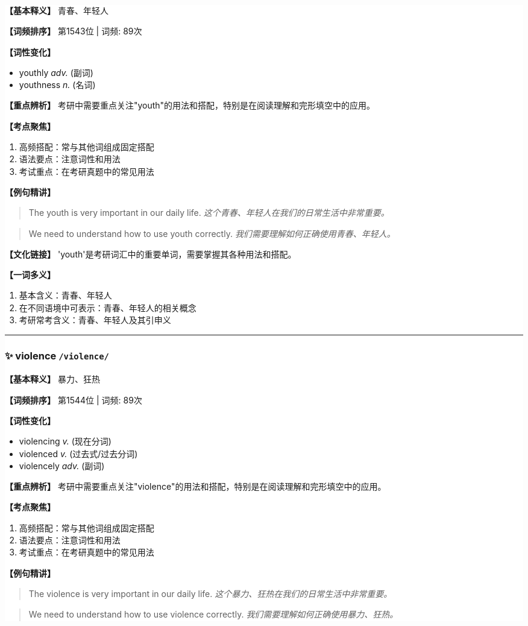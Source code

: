 **【基本释义】** 青春、年轻人

**【词频排序】** 第1543位 | 词频: 89次

**【词性变化】**
- youthly *adv.* (副词)
- youthness *n.* (名词)

**【重点辨析】**
考研中需要重点关注"youth"的用法和搭配，特别是在阅读理解和完形填空中的应用。

**【考点聚焦】**
1. 高频搭配：常与其他词组成固定搭配
2. 语法要点：注意词性和用法
3. 考试重点：在考研真题中的常见用法

**【例句精讲】**
> The youth is very important in our daily life.
> *这个青春、年轻人在我们的日常生活中非常重要。*

> We need to understand how to use youth correctly.
> *我们需要理解如何正确使用青春、年轻人。*

**【文化链接】**
'youth'是考研词汇中的重要单词，需要掌握其各种用法和搭配。

**【一词多义】**
1. 基本含义：青春、年轻人
2. 在不同语境中可表示：青春、年轻人的相关概念
3. 考研常考含义：青春、年轻人及其引申义

---
### ✨ violence `/violence/`

**【基本释义】** 暴力、狂热

**【词频排序】** 第1544位 | 词频: 89次

**【词性变化】**
- violencing *v.* (现在分词)
- violenced *v.* (过去式/过去分词)
- violencely *adv.* (副词)

**【重点辨析】**
考研中需要重点关注"violence"的用法和搭配，特别是在阅读理解和完形填空中的应用。

**【考点聚焦】**
1. 高频搭配：常与其他词组成固定搭配
2. 语法要点：注意词性和用法
3. 考试重点：在考研真题中的常见用法

**【例句精讲】**
> The violence is very important in our daily life.
> *这个暴力、狂热在我们的日常生活中非常重要。*

> We need to understand how to use violence correctly.
> *我们需要理解如何正确使用暴力、狂热。*
